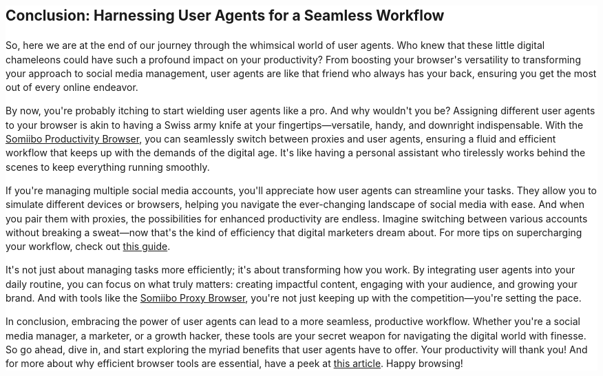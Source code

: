 ## Conclusion: Harnessing User Agents for a Seamless Workflow

So, here we are at the end of our journey through the whimsical world of user agents. Who knew that these little digital chameleons could have such a profound impact on your productivity? From boosting your browser's versatility to transforming your approach to social media management, user agents are like that friend who always has your back, ensuring you get the most out of every online endeavor.

By now, you're probably itching to start wielding user agents like a pro. And why wouldn't you be? Assigning different user agents to your browser is akin to having a Swiss army knife at your fingertips—versatile, handy, and downright indispensable. With the [Somiibo Productivity Browser](https://productivitybrowser.com/blog/why-the-somiibo-productivity-browser-is-a-game-changer-for-social-media-managers), you can seamlessly switch between proxies and user agents, ensuring a fluid and efficient workflow that keeps up with the demands of the digital age. It's like having a personal assistant who tirelessly works behind the scenes to keep everything running smoothly.

If you're managing multiple social media accounts, you'll appreciate how user agents can streamline your tasks. They allow you to simulate different devices or browsers, helping you navigate the ever-changing landscape of social media with ease. And when you pair them with proxies, the possibilities for enhanced productivity are endless. Imagine switching between various accounts without breaking a sweat—now that's the kind of efficiency that digital marketers dream about. For more tips on supercharging your workflow, check out [this guide](https://productivitybrowser.com/blog/the-ultimate-workflow-automation-guide-for-social-media-managers).



It's not just about managing tasks more efficiently; it's about transforming how you work. By integrating user agents into your daily routine, you can focus on what truly matters: creating impactful content, engaging with your audience, and growing your brand. And with tools like the [Somiibo Proxy Browser](https://productivitybrowser.com/blog/how-to-switch-between-proxies-and-user-agents-seamlessly), you're not just keeping up with the competition—you're setting the pace.

In conclusion, embracing the power of user agents can lead to a more seamless, productive workflow. Whether you're a social media manager, a marketer, or a growth hacker, these tools are your secret weapon for navigating the digital world with finesse. So go ahead, dive in, and start exploring the myriad benefits that user agents have to offer. Your productivity will thank you! And for more about why efficient browser tools are essential, have a peek at [this article](https://productivitybrowser.com/blog/why-efficient-browser-tools-are-crucial-for-digital-marketers). Happy browsing!
